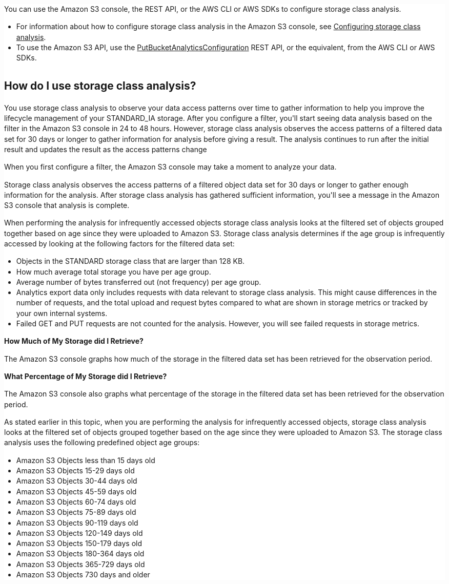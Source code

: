You can use the Amazon S3 console, the REST API, or the AWS CLI or AWS SDKs to configure storage class analysis\.
+ For information about how to configure storage class analysis in the Amazon S3 console, see [Configuring storage class analysis](configure-analytics-storage-class.md)\.
+ To use the Amazon S3 API, use the [PutBucketAnalyticsConfiguration](https://docs.aws.amazon.com/AmazonS3/latest/API/RESTBucketPUTAnalyticsConfig.html) REST API, or the equivalent, from the AWS CLI or AWS SDKs\. 

## How do I use storage class analysis?<a name="analytics-storage-class-contents"></a>

You use storage class analysis to observe your data access patterns over time to gather information to help you improve the lifecycle management of your STANDARD\_IA storage\. After you configure a filter, you'll start seeing data analysis based on the filter in the Amazon S3 console in 24 to 48 hours\. However, storage class analysis observes the access patterns of a filtered data set for 30 days or longer to gather information for analysis before giving a result\. The analysis continues to run after the initial result and updates the result as the access patterns change

When you first configure a filter, the Amazon S3 console may take a moment to analyze your data\.

Storage class analysis observes the access patterns of a filtered object data set for 30 days or longer to gather enough information for the analysis\. After storage class analysis has gathered sufficient information, you'll see a message in the Amazon S3 console that analysis is complete\.

When performing the analysis for infrequently accessed objects storage class analysis looks at the filtered set of objects grouped together based on age since they were uploaded to Amazon S3\. Storage class analysis determines if the age group is infrequently accessed by looking at the following factors for the filtered data set:
+ Objects in the STANDARD storage class that are larger than 128 KB\.
+ How much average total storage you have per age group\.
+ Average number of bytes transferred out \(not frequency\) per age group\.
+ Analytics export data only includes requests with data relevant to storage class analysis\. This might cause differences in the number of requests, and the total upload and request bytes compared to what are shown in storage metrics or tracked by your own internal systems\.
+ Failed GET and PUT requests are not counted for the analysis\. However, you will see failed requests in storage metrics\. 

**How Much of My Storage did I Retrieve?**

The Amazon S3 console graphs how much of the storage in the filtered data set has been retrieved for the observation period\.

**What Percentage of My Storage did I Retrieve?**

The Amazon S3 console also graphs what percentage of the storage in the filtered data set has been retrieved for the observation period\.

As stated earlier in this topic, when you are performing the analysis for infrequently accessed objects, storage class analysis looks at the filtered set of objects grouped together based on the age since they were uploaded to Amazon S3\. The storage class analysis uses the following predefined object age groups: 
+ Amazon S3 Objects less than 15 days old
+ Amazon S3 Objects 15\-29 days old
+ Amazon S3 Objects 30\-44 days old
+ Amazon S3 Objects 45\-59 days old
+ Amazon S3 Objects 60\-74 days old
+ Amazon S3 Objects 75\-89 days old
+ Amazon S3 Objects 90\-119 days old
+ Amazon S3 Objects 120\-149 days old
+ Amazon S3 Objects 150\-179 days old
+ Amazon S3 Objects 180\-364 days old
+ Amazon S3 Objects 365\-729 days old
+ Amazon S3 Objects 730 days and older
